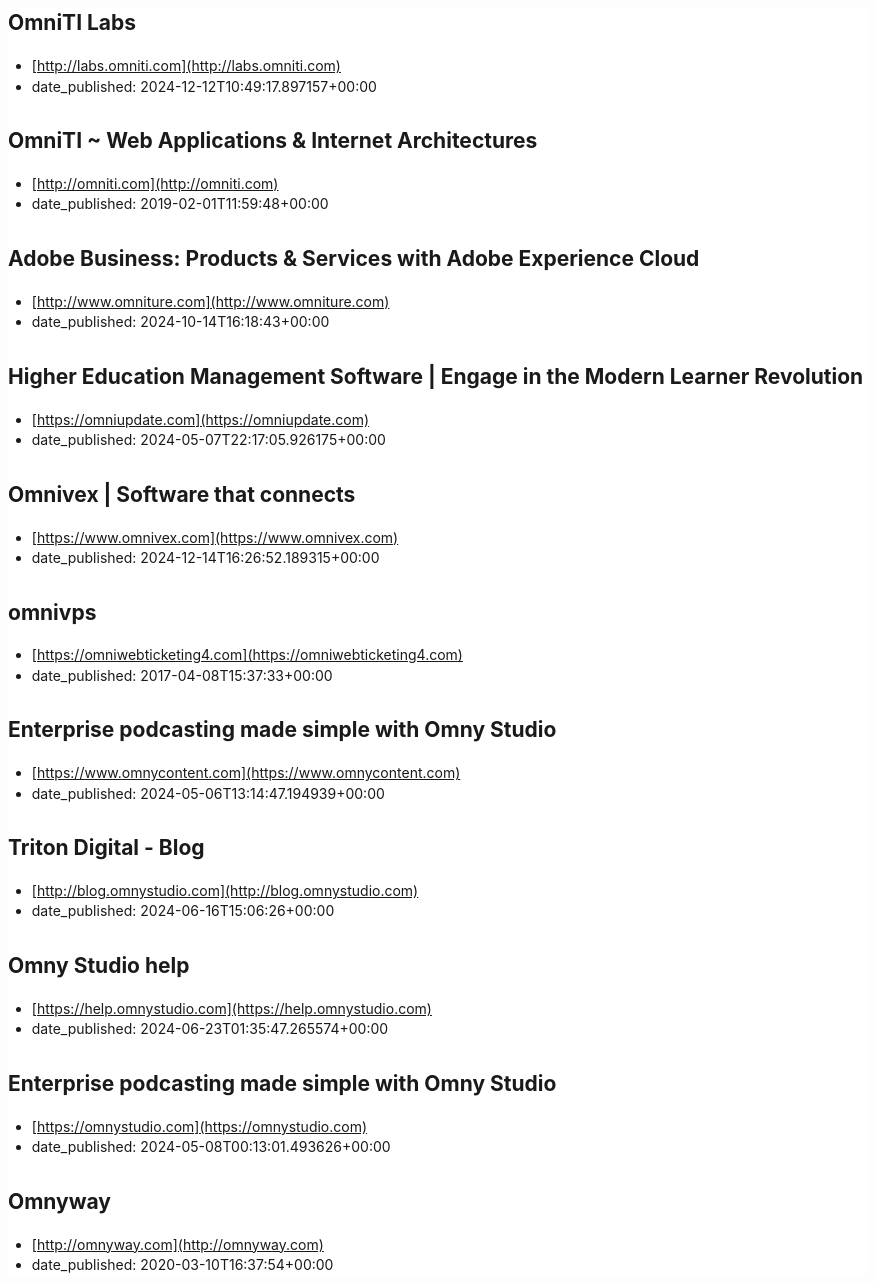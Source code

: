  ## OmniTI Labs
 - [http://labs.omniti.com](http://labs.omniti.com)
 - date_published: 2024-12-12T10:49:17.897157+00:00

 ## OmniTI ~ Web Applications & Internet Architectures
 - [http://omniti.com](http://omniti.com)
 - date_published: 2019-02-01T11:59:48+00:00

 ## Adobe Business: Products & Services with Adobe Experience Cloud
 - [http://www.omniture.com](http://www.omniture.com)
 - date_published: 2024-10-14T16:18:43+00:00

 ## Higher Education Management Software  | Engage in the Modern Learner Revolution
 - [https://omniupdate.com](https://omniupdate.com)
 - date_published: 2024-05-07T22:17:05.926175+00:00

 ## Omnivex | Software that connects
 - [https://www.omnivex.com](https://www.omnivex.com)
 - date_published: 2024-12-14T16:26:52.189315+00:00

 ## omnivps
 - [https://omniwebticketing4.com](https://omniwebticketing4.com)
 - date_published: 2017-04-08T15:37:33+00:00

 ## Enterprise podcasting made simple with Omny Studio
 - [https://www.omnycontent.com](https://www.omnycontent.com)
 - date_published: 2024-05-06T13:14:47.194939+00:00

 ## Triton Digital - Blog
 - [http://blog.omnystudio.com](http://blog.omnystudio.com)
 - date_published: 2024-06-16T15:06:26+00:00

 ## Omny Studio help
 - [https://help.omnystudio.com](https://help.omnystudio.com)
 - date_published: 2024-06-23T01:35:47.265574+00:00

 ## Enterprise podcasting made simple with Omny Studio
 - [https://omnystudio.com](https://omnystudio.com)
 - date_published: 2024-05-08T00:13:01.493626+00:00

 ## Omnyway
 - [http://omnyway.com](http://omnyway.com)
 - date_published: 2020-03-10T16:37:54+00:00
